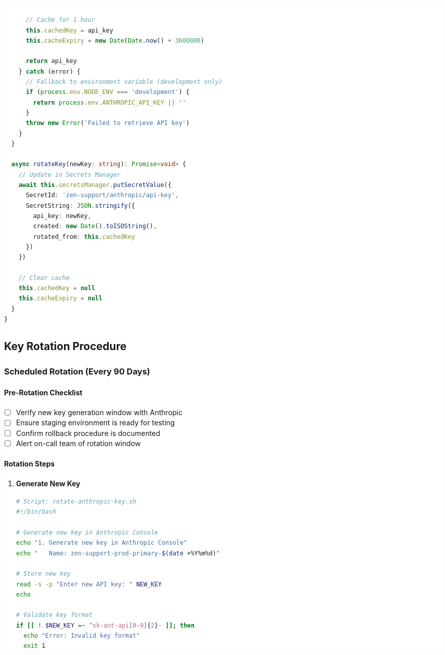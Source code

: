 ```typescript

      // Cache for 1 hour
      this.cachedKey = api_key
      this.cacheExpiry = new Date(Date.now() + 3600000)

      return api_key
    } catch (error) {
      // Fallback to environment variable (development only)
      if (process.env.NODE_ENV === 'development') {
        return process.env.ANTHROPIC_API_KEY || ''
      }
      throw new Error('Failed to retrieve API key')
    }
  }

  async rotateKey(newKey: string): Promise<void> {
    // Update in Secrets Manager
    await this.secretsManager.putSecretValue({
      SecretId: 'zen-support/anthropic/api-key',
      SecretString: JSON.stringify({
        api_key: newKey,
        created: new Date().toISOString(),
        rotated_from: this.cachedKey
      })
    })

    // Clear cache
    this.cachedKey = null
    this.cacheExpiry = null
  }
}
```

## Key Rotation Procedure

### Scheduled Rotation (Every 90 Days)

#### Pre-Rotation Checklist

- [ ] Verify new key generation window with Anthropic
- [ ] Ensure staging environment is ready for testing
- [ ] Confirm rollback procedure is documented
- [ ] Alert on-call team of rotation window

#### Rotation Steps

1. **Generate New Key**
   ```bash
   # Script: rotate-anthropic-key.sh
   #!/bin/bash

   # Generate new key in Anthropic Console
   echo "1. Generate new key in Anthropic Console"
   echo "   Name: zen-support-prod-primary-$(date +%Y%m%d)"

   # Store new key
   read -s -p "Enter new API key: " NEW_KEY
   echo

   # Validate key format
   if [[ ! $NEW_KEY =~ ^sk-ant-api[0-9]{2}- ]]; then
     echo "Error: Invalid key format"
     exit 1
   ```